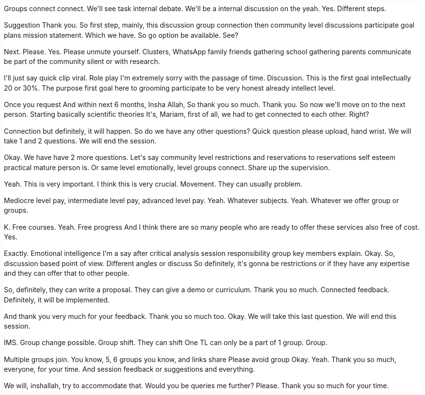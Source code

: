 Groups connect connect. We'll see task internal debate. We'll be a internal discussion on the yeah. Yes. Different steps.

Suggestion Thank you. So first step, mainly, this discussion group connection then community level discussions participate goal plans mission statement. Which we have. So go option be available. See?

Next. Please. Yes. Please unmute yourself. Clusters, WhatsApp family friends gathering school gathering parents communicate be part of the community silent or with research.

I'll just say quick clip viral. Role play I'm extremely sorry with the passage of time. Discussion. This is the first goal intellectually 20 or 30%. The purpose first goal here to grooming participate to be very honest already intellect level.

Once you request And within next 6 months, Insha Allah, So thank you so much. Thank you. So now we'll move on to the next person. Starting basically scientific theories It's, Mariam, first of all, we had to get connected to each other. Right?

Connection but definitely, it will happen. So do we have any other questions? Quick question please upload, hand wrist. We will take 1 and 2 questions. We will end the session.

Okay. We have have 2 more questions. Let's say community level restrictions and reservations to reservations self esteem practical mature person is. Or same level emotionally, level groups connect. Share up the supervision.

Yeah. This is very important. I think this is very crucial. Movement. They can usually problem.

Mediocre level pay, intermediate level pay, advanced level pay. Yeah. Whatever subjects. Yeah. Whatever we offer group or groups.

K. Free courses. Yeah. Free progress And I think there are so many people who are ready to offer these services also free of cost. Yes.

Exactly. Emotional intelligence I'm a say after critical analysis session responsibility group key members explain. Okay. So, discussion based point of view. Different angles or discuss So definitely, it's gonna be restrictions or if they have any expertise and they can offer that to other people.

So, definitely, they can write a proposal. They can give a demo or curriculum. Thank you so much. Connected feedback. Definitely, it will be implemented.

And thank you very much for your feedback. Thank you so much too. Okay. We will take this last question. We will end this session.

IMS. Group change possible. Group shift. They can shift One TL can only be a part of 1 group. Group.

Multiple groups join. You know, 5, 6 groups you know, and links share Please avoid group Okay. Yeah. Thank you so much, everyone, for your time. And session feedback or suggestions and everything.

We will, inshallah, try to accommodate that. Would you be queries me further? Please. Thank you so much for your time.